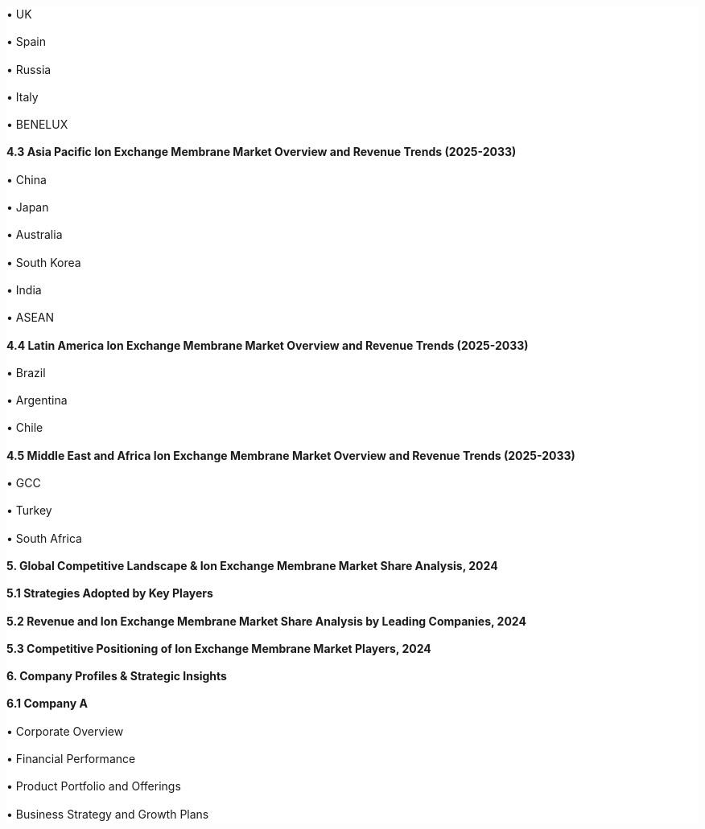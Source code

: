 • UK

• Spain

• Russia

• Italy

• BENELUX

<strong>4.3 Asia Pacific Ion Exchange Membrane Market Overview and Revenue Trends (2025-2033)</strong>

• China

• Japan

• Australia

• South Korea

• India

• ASEAN

<strong>4.4 Latin America Ion Exchange Membrane Market Overview and Revenue Trends (2025-2033)</strong>

• Brazil

• Argentina

• Chile

<strong>4.5 Middle East and Africa Ion Exchange Membrane Market Overview and Revenue Trends (2025-2033)</strong>

• GCC

• Turkey

• South Africa

<strong>5. Global Competitive Landscape & Ion Exchange Membrane Market Share Analysis, 2024</strong>

<strong>5.1 Strategies Adopted by Key Players</strong>

<strong>5.2 Revenue and Ion Exchange Membrane Market Share Analysis by Leading Companies, 2024</strong>

<strong>5.3 Competitive Positioning of Ion Exchange Membrane Market Players, 2024</strong>

<strong>6. Company Profiles & Strategic Insights</strong>

<strong>6.1 Company A</strong>

• Corporate Overview

• Financial Performance

• Product Portfolio and Offerings

• Business Strategy and Growth Plans

